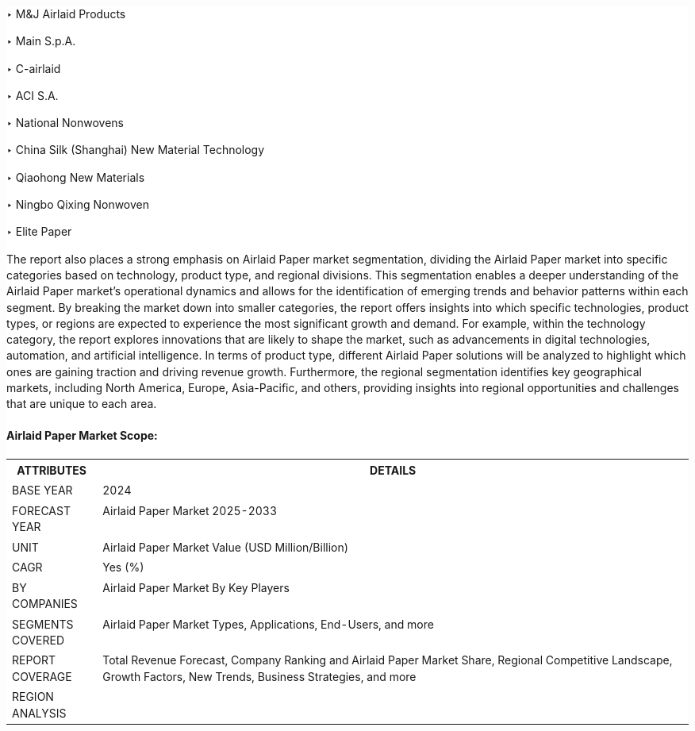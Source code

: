 ‣ M&J Airlaid Products

‣ Main S.p.A.

‣ C-airlaid

‣ ACI S.A.

‣ National Nonwovens

‣ China Silk (Shanghai) New Material Technology

‣ Qiaohong New Materials

‣ Ningbo Qixing Nonwoven

‣ Elite Paper

The report also places a strong emphasis on Airlaid Paper market segmentation, dividing the Airlaid Paper market into specific categories based on technology, product type, and regional divisions. This segmentation enables a deeper understanding of the Airlaid Paper market’s operational dynamics and allows for the identification of emerging trends and behavior patterns within each segment. By breaking the market down into smaller categories, the report offers insights into which specific technologies, product types, or regions are expected to experience the most significant growth and demand. For example, within the technology category, the report explores innovations that are likely to shape the market, such as advancements in digital technologies, automation, and artificial intelligence. In terms of product type, different Airlaid Paper solutions will be analyzed to highlight which ones are gaining traction and driving revenue growth. Furthermore, the regional segmentation identifies key geographical markets, including North America, Europe, Asia-Pacific, and others, providing insights into regional opportunities and challenges that are unique to each area.

<h4>Airlaid Paper Market Scope:</h4>
<table>
<tr>
<th>ATTRIBUTES</th>
<th>DETAILS</th>
</tr>
<tr>
<td>BASE YEAR</td>
<td>2024</td>
</tr>
<tr>
<td>FORECAST YEAR</td>
<td>Airlaid Paper Market 2025-2033</td>
</tr>
<tr>
<td>UNIT</td>
<td>Airlaid Paper Market Value (USD Million/Billion)</td>
<tr>
<td>CAGR</td>
<td>Yes (%)</td>
</tr>
</tr>
<tr>
<td>BY COMPANIES</td>
<td>Airlaid Paper Market By Key Players</td>
</tr>
<tr>
<td>SEGMENTS COVERED</td>
<td>Airlaid Paper Market Types, Applications, End-Users, and more</td>
</tr>
<tr>
<td>REPORT COVERAGE</td>
<td>Total Revenue Forecast, Company Ranking and Airlaid Paper Market Share, Regional Competitive Landscape, Growth Factors, New Trends, Business Strategies, and more</td>
</tr>
<tr>
<td>REGION ANALYSIS</td>